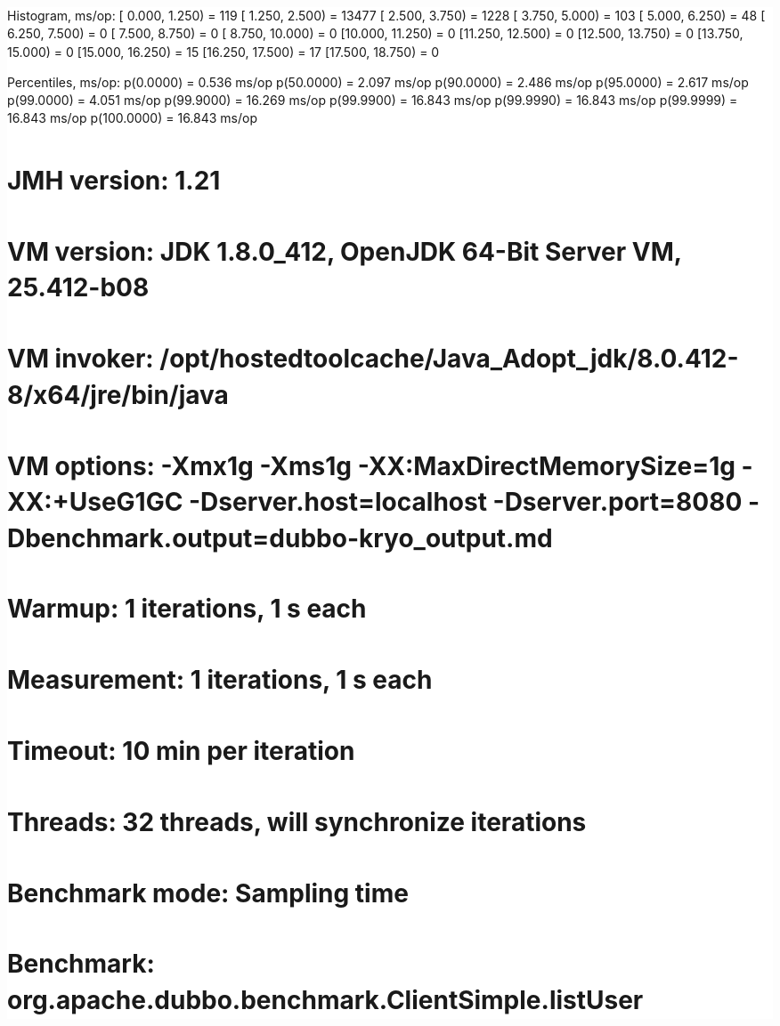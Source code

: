   Histogram, ms/op:
    [ 0.000,  1.250) = 119 
    [ 1.250,  2.500) = 13477 
    [ 2.500,  3.750) = 1228 
    [ 3.750,  5.000) = 103 
    [ 5.000,  6.250) = 48 
    [ 6.250,  7.500) = 0 
    [ 7.500,  8.750) = 0 
    [ 8.750, 10.000) = 0 
    [10.000, 11.250) = 0 
    [11.250, 12.500) = 0 
    [12.500, 13.750) = 0 
    [13.750, 15.000) = 0 
    [15.000, 16.250) = 15 
    [16.250, 17.500) = 17 
    [17.500, 18.750) = 0 

  Percentiles, ms/op:
      p(0.0000) =      0.536 ms/op
     p(50.0000) =      2.097 ms/op
     p(90.0000) =      2.486 ms/op
     p(95.0000) =      2.617 ms/op
     p(99.0000) =      4.051 ms/op
     p(99.9000) =     16.269 ms/op
     p(99.9900) =     16.843 ms/op
     p(99.9990) =     16.843 ms/op
     p(99.9999) =     16.843 ms/op
    p(100.0000) =     16.843 ms/op


# JMH version: 1.21
# VM version: JDK 1.8.0_412, OpenJDK 64-Bit Server VM, 25.412-b08
# VM invoker: /opt/hostedtoolcache/Java_Adopt_jdk/8.0.412-8/x64/jre/bin/java
# VM options: -Xmx1g -Xms1g -XX:MaxDirectMemorySize=1g -XX:+UseG1GC -Dserver.host=localhost -Dserver.port=8080 -Dbenchmark.output=dubbo-kryo_output.md
# Warmup: 1 iterations, 1 s each
# Measurement: 1 iterations, 1 s each
# Timeout: 10 min per iteration
# Threads: 32 threads, will synchronize iterations
# Benchmark mode: Sampling time
# Benchmark: org.apache.dubbo.benchmark.ClientSimple.listUser
